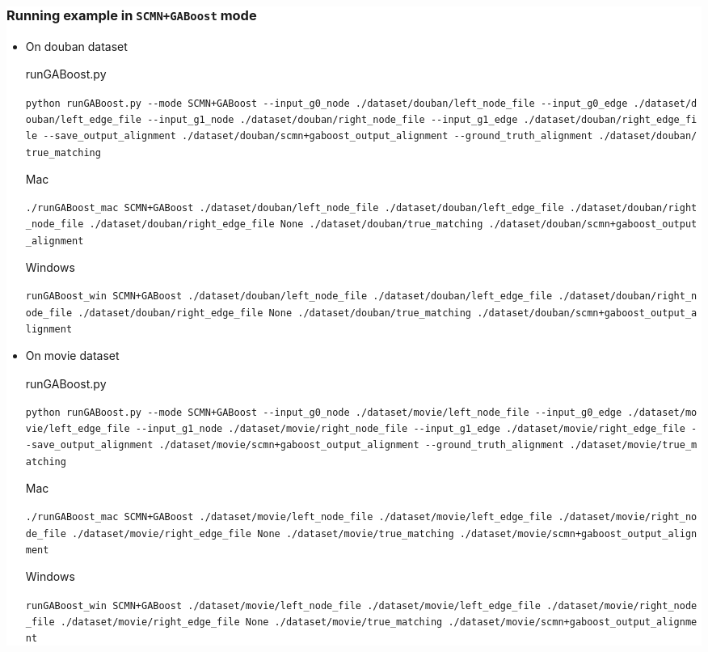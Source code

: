 ### Running example in `SCMN+GABoost` mode

- On douban dataset

  runGABoost.py
  ~~~
  python runGABoost.py --mode SCMN+GABoost --input_g0_node ./dataset/douban/left_node_file --input_g0_edge ./dataset/douban/left_edge_file --input_g1_node ./dataset/douban/right_node_file --input_g1_edge ./dataset/douban/right_edge_file --save_output_alignment ./dataset/douban/scmn+gaboost_output_alignment --ground_truth_alignment ./dataset/douban/true_matching
  ~~~
  
  Mac
  ~~~
  ./runGABoost_mac SCMN+GABoost ./dataset/douban/left_node_file ./dataset/douban/left_edge_file ./dataset/douban/right_node_file ./dataset/douban/right_edge_file None ./dataset/douban/true_matching ./dataset/douban/scmn+gaboost_output_alignment
  ~~~

  Windows
  ~~~
  runGABoost_win SCMN+GABoost ./dataset/douban/left_node_file ./dataset/douban/left_edge_file ./dataset/douban/right_node_file ./dataset/douban/right_edge_file None ./dataset/douban/true_matching ./dataset/douban/scmn+gaboost_output_alignment
  ~~~
  
- On movie dataset

  runGABoost.py
  ~~~
  python runGABoost.py --mode SCMN+GABoost --input_g0_node ./dataset/movie/left_node_file --input_g0_edge ./dataset/movie/left_edge_file --input_g1_node ./dataset/movie/right_node_file --input_g1_edge ./dataset/movie/right_edge_file --save_output_alignment ./dataset/movie/scmn+gaboost_output_alignment --ground_truth_alignment ./dataset/movie/true_matching
  ~~~
  
  Mac
  ~~~
  ./runGABoost_mac SCMN+GABoost ./dataset/movie/left_node_file ./dataset/movie/left_edge_file ./dataset/movie/right_node_file ./dataset/movie/right_edge_file None ./dataset/movie/true_matching ./dataset/movie/scmn+gaboost_output_alignment
  ~~~

  Windows
  ~~~
  runGABoost_win SCMN+GABoost ./dataset/movie/left_node_file ./dataset/movie/left_edge_file ./dataset/movie/right_node_file ./dataset/movie/right_edge_file None ./dataset/movie/true_matching ./dataset/movie/scmn+gaboost_output_alignment
  ~~~

  
